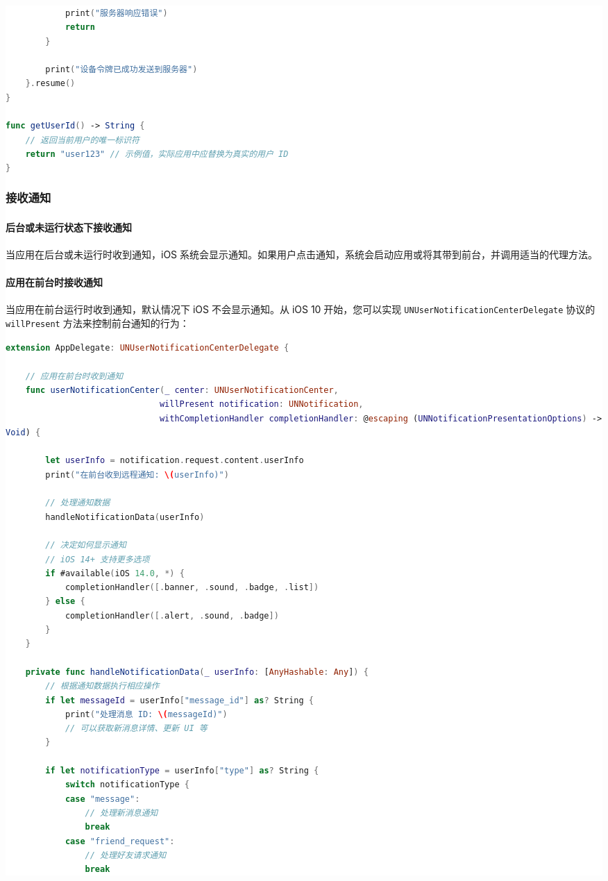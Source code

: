 ```swift
            print("服务器响应错误")
            return
        }
        
        print("设备令牌已成功发送到服务器")
    }.resume()
}

func getUserId() -> String {
    // 返回当前用户的唯一标识符
    return "user123" // 示例值，实际应用中应替换为真实的用户 ID
}
```

### 接收通知

#### 后台或未运行状态下接收通知

当应用在后台或未运行时收到通知，iOS 系统会显示通知。如果用户点击通知，系统会启动应用或将其带到前台，并调用适当的代理方法。

#### 应用在前台时接收通知

当应用在前台运行时收到通知，默认情况下 iOS 不会显示通知。从 iOS 10 开始，您可以实现 `UNUserNotificationCenterDelegate` 协议的 `willPresent` 方法来控制前台通知的行为：

```swift
extension AppDelegate: UNUserNotificationCenterDelegate {
    
    // 应用在前台时收到通知
    func userNotificationCenter(_ center: UNUserNotificationCenter,
                               willPresent notification: UNNotification,
                               withCompletionHandler completionHandler: @escaping (UNNotificationPresentationOptions) -> Void) {
        
        let userInfo = notification.request.content.userInfo
        print("在前台收到远程通知: \(userInfo)")
        
        // 处理通知数据
        handleNotificationData(userInfo)
        
        // 决定如何显示通知
        // iOS 14+ 支持更多选项
        if #available(iOS 14.0, *) {
            completionHandler([.banner, .sound, .badge, .list])
        } else {
            completionHandler([.alert, .sound, .badge])
        }
    }
    
    private func handleNotificationData(_ userInfo: [AnyHashable: Any]) {
        // 根据通知数据执行相应操作
        if let messageId = userInfo["message_id"] as? String {
            print("处理消息 ID: \(messageId)")
            // 可以获取新消息详情、更新 UI 等
        }
        
        if let notificationType = userInfo["type"] as? String {
            switch notificationType {
            case "message":
                // 处理新消息通知
                break
            case "friend_request":
                // 处理好友请求通知
                break
```